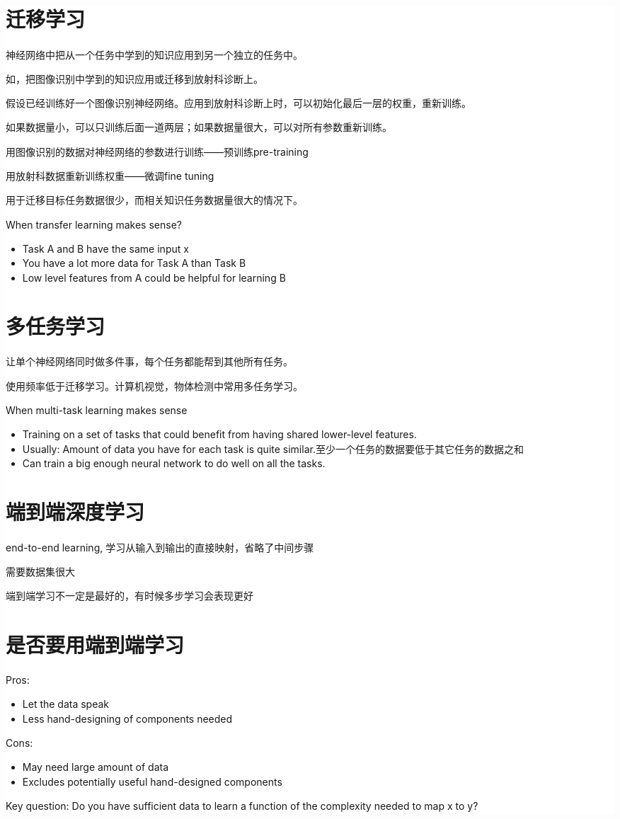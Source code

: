 # 迁移学习

神经网络中把从一个任务中学到的知识应用到另一个独立的任务中。

如，把图像识别中学到的知识应用或迁移到放射科诊断上。

假设已经训练好一个图像识别神经网络。应用到放射科诊断上时，可以初始化最后一层的权重，重新训练。

如果数据量小，可以只训练后面一道两层；如果数据量很大，可以对所有参数重新训练。

用图像识别的数据对神经网络的参数进行训练——预训练pre-training

用放射科数据重新训练权重——微调fine tuning

用于迁移目标任务数据很少，而相关知识任务数据量很大的情况下。

When transfer learning makes sense?

* Task A and B have the same input x
* You have a lot more data for Task A than Task B
* Low level features from A could be helpful for learning B

# 多任务学习

让单个神经网络同时做多件事，每个任务都能帮到其他所有任务。

使用频率低于迁移学习。计算机视觉，物体检测中常用多任务学习。

When multi-task learning makes sense

* Training on a set of tasks that could benefit from having shared lower-level features.
* Usually: Amount of data you have for each task is quite similar.至少一个任务的数据要低于其它任务的数据之和
* Can train a big enough neural network to do well on all the tasks.

# 端到端深度学习

end-to-end learning, 学习从输入到输出的直接映射，省略了中间步骤

需要数据集很大

端到端学习不一定是最好的，有时候多步学习会表现更好

# 是否要用端到端学习

Pros:

* Let the data speak
* Less hand-designing of components needed

Cons:

* May need large amount of data
* Excludes potentially useful hand-designed components

Key question: Do you have sufficient data to learn a function of the complexity needed to map x to y?

